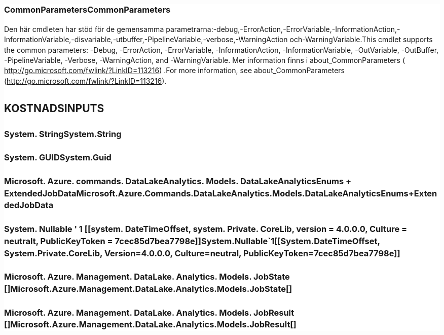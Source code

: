 ### <span data-ttu-id="456bb-171">CommonParameters</span><span class="sxs-lookup"><span data-stu-id="456bb-171">CommonParameters</span></span>
<span data-ttu-id="456bb-172">Den här cmdleten har stöd för de gemensamma parametrarna:-debug,-ErrorAction,-ErrorVariable,-InformationAction,-InformationVariable,-disvariable,-utbuffer,-PipelineVariable,-verbose,-WarningAction och-WarningVariable.</span><span class="sxs-lookup"><span data-stu-id="456bb-172">This cmdlet supports the common parameters: -Debug, -ErrorAction, -ErrorVariable, -InformationAction, -InformationVariable, -OutVariable, -OutBuffer, -PipelineVariable, -Verbose, -WarningAction, and -WarningVariable.</span></span> <span data-ttu-id="456bb-173">Mer information finns i about_CommonParameters ( http://go.microsoft.com/fwlink/?LinkID=113216) .</span><span class="sxs-lookup"><span data-stu-id="456bb-173">For more information, see about_CommonParameters (http://go.microsoft.com/fwlink/?LinkID=113216).</span></span>

## <span data-ttu-id="456bb-174">KOSTNADS</span><span class="sxs-lookup"><span data-stu-id="456bb-174">INPUTS</span></span>

### <span data-ttu-id="456bb-175">System. String</span><span class="sxs-lookup"><span data-stu-id="456bb-175">System.String</span></span>

### <span data-ttu-id="456bb-176">System. GUID</span><span class="sxs-lookup"><span data-stu-id="456bb-176">System.Guid</span></span>

### <span data-ttu-id="456bb-177">Microsoft. Azure. commands. DataLakeAnalytics. Models. DataLakeAnalyticsEnums + ExtendedJobData</span><span class="sxs-lookup"><span data-stu-id="456bb-177">Microsoft.Azure.Commands.DataLakeAnalytics.Models.DataLakeAnalyticsEnums+ExtendedJobData</span></span>

### <span data-ttu-id="456bb-178">System. Nullable ' 1 [[system. DateTimeOffset, system. Private. CoreLib, version = 4.0.0.0, Culture = neutralt, PublicKeyToken = 7cec85d7bea7798e]]</span><span class="sxs-lookup"><span data-stu-id="456bb-178">System.Nullable\`1[[System.DateTimeOffset, System.Private.CoreLib, Version=4.0.0.0, Culture=neutral, PublicKeyToken=7cec85d7bea7798e]]</span></span>

### <span data-ttu-id="456bb-179">Microsoft. Azure. Management. DataLake. Analytics. Models. JobState []</span><span class="sxs-lookup"><span data-stu-id="456bb-179">Microsoft.Azure.Management.DataLake.Analytics.Models.JobState[]</span></span>

### <span data-ttu-id="456bb-180">Microsoft. Azure. Management. DataLake. Analytics. Models. JobResult []</span><span class="sxs-lookup"><span data-stu-id="456bb-180">Microsoft.Azure.Management.DataLake.Analytics.Models.JobResult[]</span></span>
